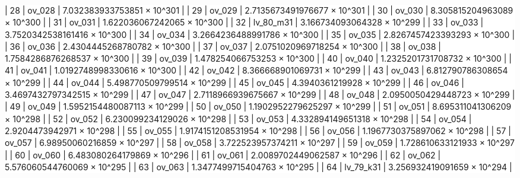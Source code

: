 | 28 | ov_028 | 7.032383933753851 × 10^301 |
| 29 | ov_029 | 2.7135673491976677 × 10^301 |
| 30 | ov_030 | 8.305815204963089 × 10^300 |
| 31 | ov_031 | 1.622036067242065 × 10^300 |
| 32 | lv_80_m31 | 3.166734093064328 × 10^299 |
| 33 | ov_033 | 3.7520342538161416 × 10^300 |
| 34 | ov_034 | 3.2664236488991786 × 10^300 |
| 35 | ov_035 | 2.8267457423393293 × 10^300 |
| 36 | ov_036 | 2.4304445268780782 × 10^300 |
| 37 | ov_037 | 2.0751020969718254 × 10^300 |
| 38 | ov_038 | 1.7584286876268537 × 10^300 |
| 39 | ov_039 | 1.478254066753253 × 10^300 |
| 40 | ov_040 | 1.2325201731708732 × 10^300 |
| 41 | ov_041 | 1.0192748998330616 × 10^300 |
| 42 | ov_042 | 8.366668901069731 × 10^299 |
| 43 | ov_043 | 6.812790786308654 × 10^299 |
| 44 | ov_044 | 5.498770509799514 × 10^299 |
| 45 | ov_045 | 4.3940361219928 × 10^299 |
| 46 | ov_046 | 3.4697432797342515 × 10^299 |
| 47 | ov_047 | 2.7118966939675667 × 10^299 |
| 48 | ov_048 | 2.0950050429448723 × 10^299 |
| 49 | ov_049 | 1.5952154480087113 × 10^299 |
| 50 | ov_050 | 1.1902952279625297 × 10^299 |
| 51 | ov_051 | 8.695311041306209 × 10^298 |
| 52 | ov_052 | 6.230099234129026 × 10^298 |
| 53 | ov_053 | 4.332894149651318 × 10^298 |
| 54 | ov_054 | 2.9204473942971 × 10^298 |
| 55 | ov_055 | 1.9174151208531954 × 10^298 |
| 56 | ov_056 | 1.1967730375897062 × 10^298 |
| 57 | ov_057 | 6.98950060216859 × 10^297 |
| 58 | ov_058 | 3.722523957374211 × 10^297 |
| 59 | ov_059 | 1.728610633121933 × 10^297 |
| 60 | ov_060 | 6.483080264179869 × 10^296 |
| 61 | ov_061 | 2.0089702449062587 × 10^296 |
| 62 | ov_062 | 5.576060544760069 × 10^295 |
| 63 | ov_063 | 1.3477499715404763 × 10^295 |
| 64 | lv_79_k31 | 3.256932419091659 × 10^294 |